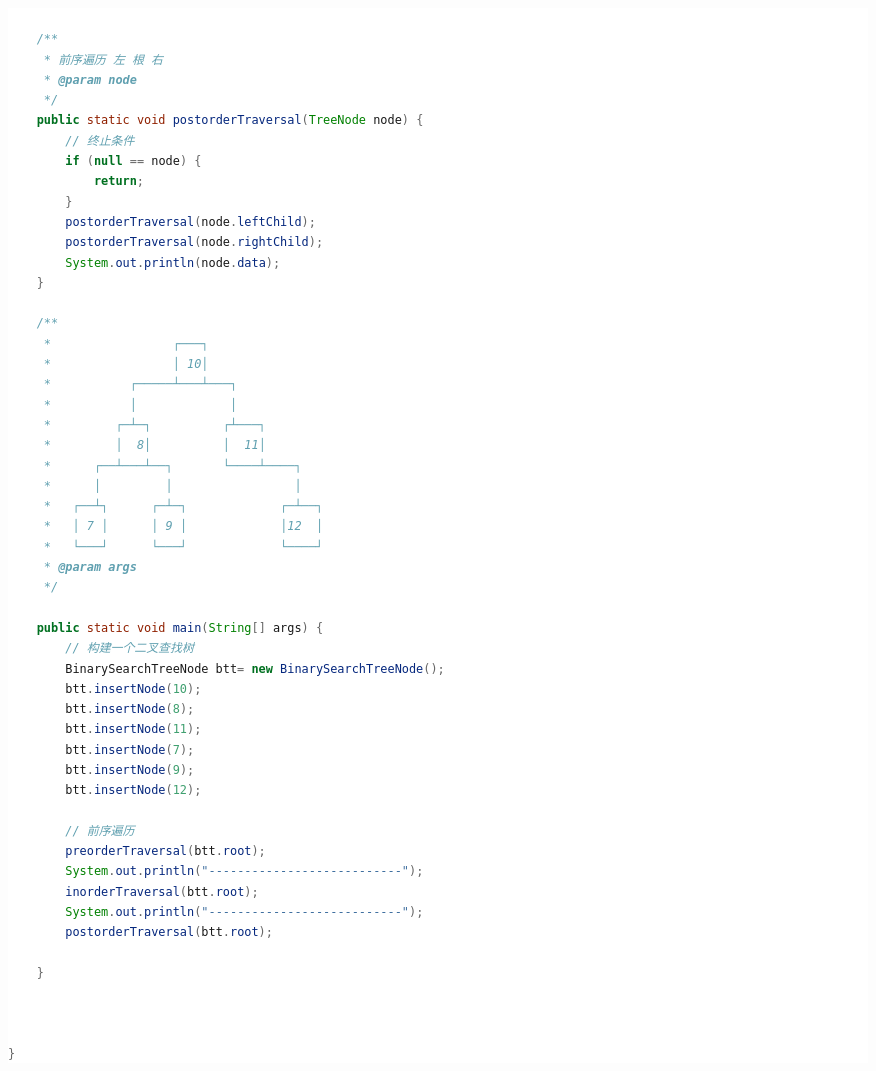 ``` java

    /**
     * 前序遍历 左 根 右
     * @param node
     */
    public static void postorderTraversal(TreeNode node) {
        // 终止条件
        if (null == node) {
            return;
        }
        postorderTraversal(node.leftChild);
        postorderTraversal(node.rightChild);
        System.out.println(node.data);
    }

    /**
     *                 ┌───┐
     *                 │ 10│
     *           ┌─────┴───┴───┐
     *           │             │
     *         ┌─┴─┐          ┌┴───┐
     *         │  8│          │  11│
     *      ┌──┴───┴──┐       └────┴────┐
     *      │         │                 │
     *   ┌──┴┐      ┌─┴─┐             ┌─┴──┐
     *   │ 7 │      │ 9 │             │12  │
     *   └───┘      └───┘             └────┘
     * @param args
     */

    public static void main(String[] args) {
        // 构建一个二叉查找树
        BinarySearchTreeNode btt= new BinarySearchTreeNode();
        btt.insertNode(10);
        btt.insertNode(8);
        btt.insertNode(11);
        btt.insertNode(7);
        btt.insertNode(9);
        btt.insertNode(12);

        // 前序遍历
        preorderTraversal(btt.root);
        System.out.println("---------------------------");
        inorderTraversal(btt.root);
        System.out.println("---------------------------");
        postorderTraversal(btt.root);

    }



}
```

